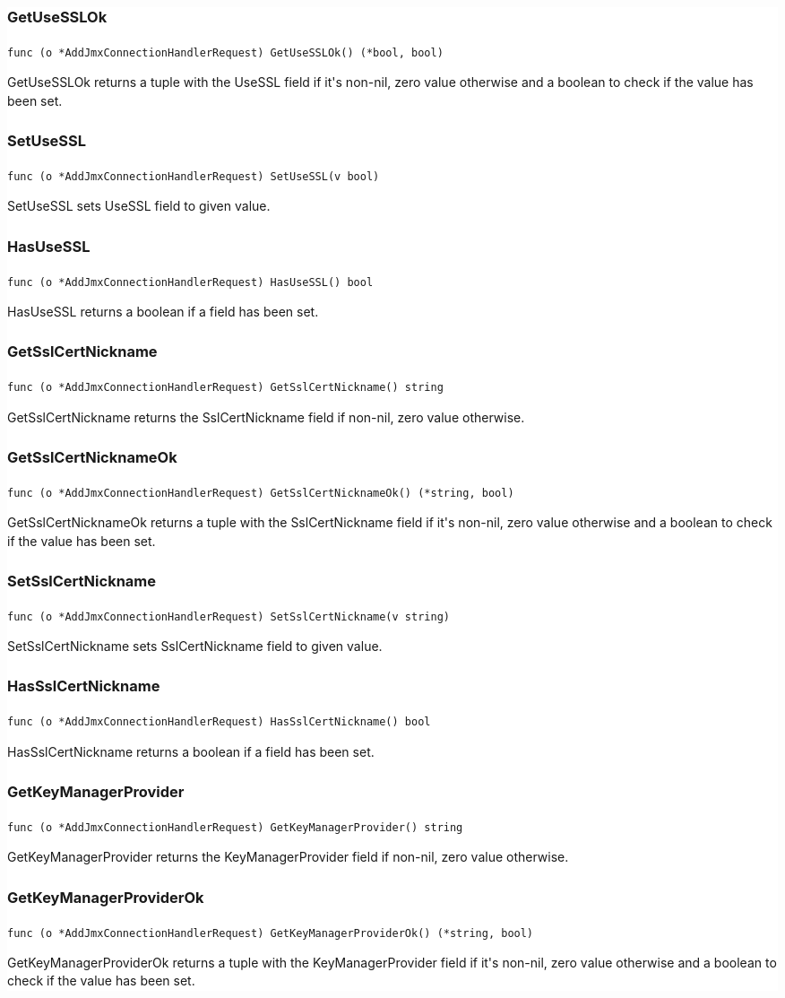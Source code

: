 ### GetUseSSLOk

`func (o *AddJmxConnectionHandlerRequest) GetUseSSLOk() (*bool, bool)`

GetUseSSLOk returns a tuple with the UseSSL field if it's non-nil, zero value otherwise
and a boolean to check if the value has been set.

### SetUseSSL

`func (o *AddJmxConnectionHandlerRequest) SetUseSSL(v bool)`

SetUseSSL sets UseSSL field to given value.

### HasUseSSL

`func (o *AddJmxConnectionHandlerRequest) HasUseSSL() bool`

HasUseSSL returns a boolean if a field has been set.

### GetSslCertNickname

`func (o *AddJmxConnectionHandlerRequest) GetSslCertNickname() string`

GetSslCertNickname returns the SslCertNickname field if non-nil, zero value otherwise.

### GetSslCertNicknameOk

`func (o *AddJmxConnectionHandlerRequest) GetSslCertNicknameOk() (*string, bool)`

GetSslCertNicknameOk returns a tuple with the SslCertNickname field if it's non-nil, zero value otherwise
and a boolean to check if the value has been set.

### SetSslCertNickname

`func (o *AddJmxConnectionHandlerRequest) SetSslCertNickname(v string)`

SetSslCertNickname sets SslCertNickname field to given value.

### HasSslCertNickname

`func (o *AddJmxConnectionHandlerRequest) HasSslCertNickname() bool`

HasSslCertNickname returns a boolean if a field has been set.

### GetKeyManagerProvider

`func (o *AddJmxConnectionHandlerRequest) GetKeyManagerProvider() string`

GetKeyManagerProvider returns the KeyManagerProvider field if non-nil, zero value otherwise.

### GetKeyManagerProviderOk

`func (o *AddJmxConnectionHandlerRequest) GetKeyManagerProviderOk() (*string, bool)`

GetKeyManagerProviderOk returns a tuple with the KeyManagerProvider field if it's non-nil, zero value otherwise
and a boolean to check if the value has been set.
